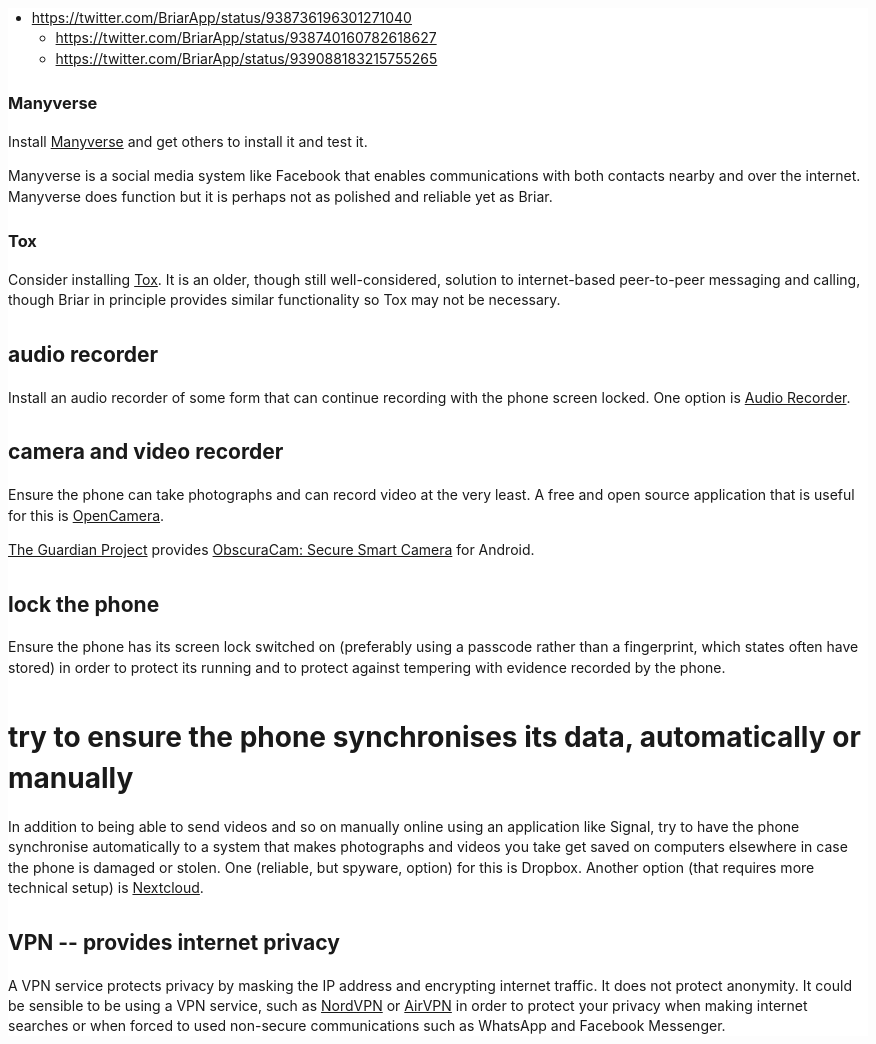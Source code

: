- <https://twitter.com/BriarApp/status/938736196301271040>
    - <https://twitter.com/BriarApp/status/938740160782618627>
    - <https://twitter.com/BriarApp/status/939088183215755265>

### Manyverse

Install [Manyverse](https://f-droid.org/packages/se.manyver) and get others to install it and test it.

Manyverse is a social media system like Facebook that enables communications with both contacts nearby and over the internet. Manyverse does function but it is perhaps not as polished and reliable yet as Briar.

### Tox

Consider installing [Tox](https://f-droid.org/en/packages/com.zoffcc.applications.trifa). It is an older, though still well-considered, solution to internet-based peer-to-peer messaging and calling, though Briar in principle provides similar functionality so Tox may not be necessary.

## audio recorder

Install an audio recorder of some form that can continue recording with the phone screen locked. One option is [Audio Recorder](https://f-droid.org/en/packages/com.github.axet.audiorecorder).

## camera and video recorder

Ensure the phone can take photographs and can record video at the very least. A free and open source application that is useful for this is [OpenCamera](https://f-droid.org/en/packages/net.sourceforge.opencamera).

[The Guardian Project](https://guardianproject.info) provides [ObscuraCam: Secure Smart Camera](https://guardianproject.info/apps/obscuracam) for Android.

## lock the phone

Ensure the phone has its screen lock switched on (preferably using a passcode rather than a fingerprint, which states often have stored) in order to protect its running and to protect against tempering with evidence recorded by the phone.

# try to ensure the phone synchronises its data, automatically or manually

In addition to being able to send videos and so on manually online using an application like Signal, try to have the phone synchronise automatically to a system that makes photographs and videos you take get saved on computers elsewhere in case the phone is damaged or stolen. One (reliable, but spyware, option) for this is Dropbox. Another option (that requires more technical setup) is [Nextcloud](https://github.com/wdbm/resources_Nextcloud/blob/master/documentation/documentation.md).

## VPN -- provides internet privacy

A VPN service protects privacy by masking the IP address and encrypting internet traffic. It does not protect anonymity. It could be sensible to be using a VPN service, such as [NordVPN](https://nordvpn.com/bigmoney) or [AirVPN](https://github.com/wdbm/resources_AirVPN) in order to protect your privacy when making internet searches or when forced to used non-secure communications such as WhatsApp and Facebook Messenger.
